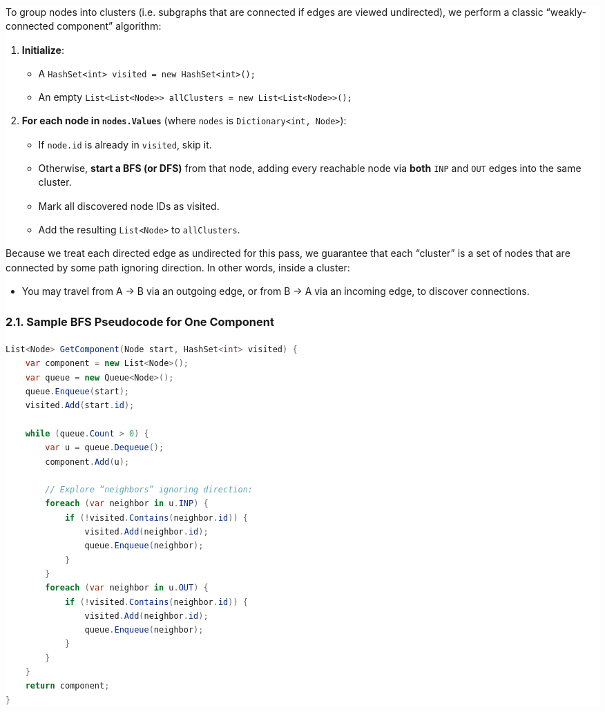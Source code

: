 To group nodes into clusters (i.e. subgraphs that are connected if edges are viewed undirected), we perform a classic “weakly‐connected component” algorithm:

1. **Initialize**:
    
    - A `HashSet<int> visited = new HashSet<int>();`
        
    - An empty `List<List<Node>> allClusters = new List<List<Node>>();`
        
2. **For each node in `nodes.Values`** (where `nodes` is `Dictionary<int, Node>`):
    
    - If `node.id` is already in `visited`, skip it.
        
    - Otherwise, **start a BFS (or DFS)** from that node, adding every reachable node via **both** `INP` and `OUT` edges into the same cluster.
        
    - Mark all discovered node IDs as visited.
        
    - Add the resulting `List<Node>` to `allClusters`.
        

Because we treat each directed edge as undirected for this pass, we guarantee that each “cluster” is a set of nodes that are connected by some path ignoring direction. In other words, inside a cluster:

- You may travel from A → B via an outgoing edge, or from B → A via an incoming edge, to discover connections.
    

### 2.1. Sample BFS Pseudocode for One Component

```csharp
List<Node> GetComponent(Node start, HashSet<int> visited) {
    var component = new List<Node>();
    var queue = new Queue<Node>();
    queue.Enqueue(start);
    visited.Add(start.id);

    while (queue.Count > 0) {
        var u = queue.Dequeue();
        component.Add(u);

        // Explore “neighbors” ignoring direction:
        foreach (var neighbor in u.INP) {
            if (!visited.Contains(neighbor.id)) {
                visited.Add(neighbor.id);
                queue.Enqueue(neighbor);
            }
        }
        foreach (var neighbor in u.OUT) {
            if (!visited.Contains(neighbor.id)) {
                visited.Add(neighbor.id);
                queue.Enqueue(neighbor);
            }
        }
    }
    return component;
}
```
